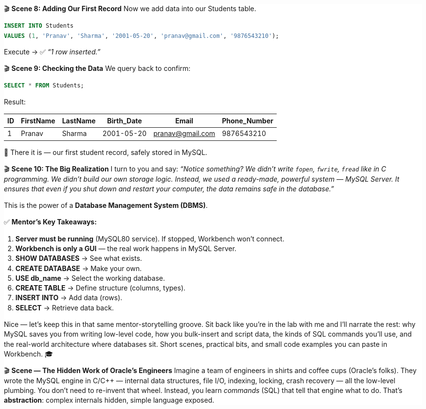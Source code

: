 🎬 **Scene 8: Adding Our First Record**
Now we add data into our Students table.

```sql
INSERT INTO Students 
VALUES (1, 'Pranav', 'Sharma', '2001-05-20', 'pranav@gmail.com', '9876543210');
```

Execute → ✅ *“1 row inserted.”*



🎬 **Scene 9: Checking the Data**
We query back to confirm:

```sql
SELECT * FROM Students;
```

Result:

| ID | FirstName | LastName | Birth_Date | Email                                       | Phone_Number |
| -- | --------- | -------- | ---------- | ------------------------------------------- | ------------ |
| 1  | Pranav    | Sharma   | 2001-05-20 | [pranav@gmail.com](mailto:pranav@gmail.com) | 9876543210   |

👏 There it is — our first student record, safely stored in MySQL.



🎬 **Scene 10: The Big Realization**
I turn to you and say:
*“Notice something? We didn’t write `fopen`, `fwrite`, `fread` like in C programming. We didn’t build our own storage logic. Instead, we used a ready-made, powerful system — MySQL Server. It ensures that even if you shut down and restart your computer, the data remains safe in the database.”*

This is the power of a **Database Management System (DBMS)**.



✅ **Mentor’s Key Takeaways:**

1. **Server must be running** (MySQL80 service). If stopped, Workbench won’t connect.
2. **Workbench is only a GUI** — the real work happens in MySQL Server.
3. **SHOW DATABASES** → See what exists.
4. **CREATE DATABASE** → Make your own.
5. **USE db_name** → Select the working database.
6. **CREATE TABLE** → Define structure (columns, types).
7. **INSERT INTO** → Add data (rows).
8. **SELECT** → Retrieve data back.

Nice — let’s keep this in that same mentor-storytelling groove. Sit back like you’re in the lab with me and I’ll narrate the rest: why MySQL saves you from writing low-level code, how you bulk-insert and script data, the kinds of SQL commands you’ll use, and the real-world architecture where databases sit. Short scenes, practical bits, and small code examples you can paste in Workbench. 🎓



🎬 **Scene — The Hidden Work of Oracle’s Engineers**
Imagine a team of engineers in shirts and coffee cups (Oracle’s folks). They wrote the MySQL engine in C/C++ — internal data structures, file I/O, indexing, locking, crash recovery — all the low-level plumbing. You don’t need to re-invent that wheel. Instead, you learn *commands* (SQL) that tell that engine what to do. That’s **abstraction**: complex internals hidden, simple language exposed.
